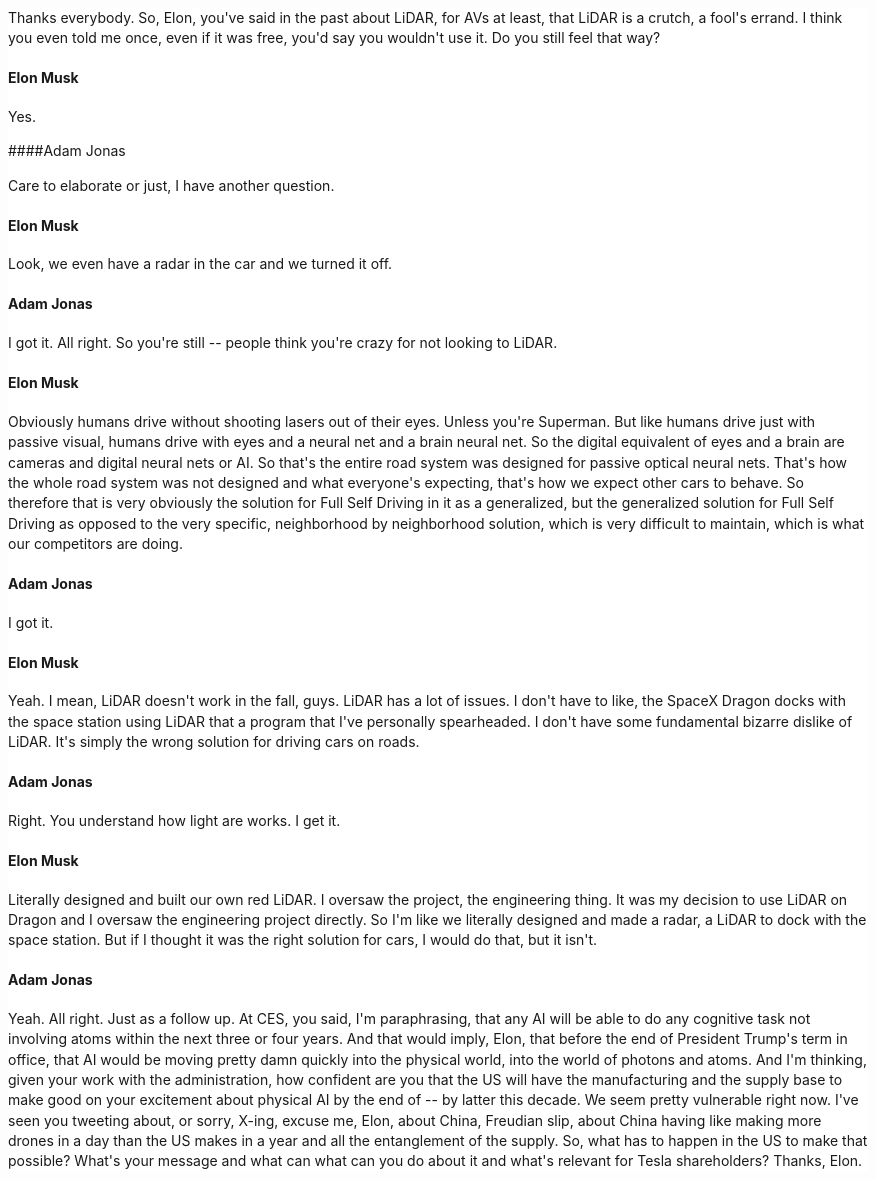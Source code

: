 Thanks everybody. So, Elon, you've said in the past about LiDAR, for AVs at least, that LiDAR is a crutch, a fool's errand. I think you even told me once, even if it was free, you'd say you wouldn't use it. Do you still feel that way?

#### Elon Musk

Yes.

####Adam Jonas

Care to elaborate or just, I have another question.

#### Elon Musk

Look, we even have a radar in the car and we turned it off.

#### Adam Jonas

I got it. All right. So you're still -- people think you're crazy for not looking to LiDAR.

#### Elon Musk

Obviously humans drive without shooting lasers out of their eyes. Unless you're Superman. But like humans drive just with passive visual, humans drive with eyes and a neural net and a brain neural net. So the digital equivalent of eyes and a brain are cameras and digital neural nets or AI. So that's the entire road system was designed for passive optical neural nets. That's how the whole road system was not designed and what everyone's expecting, that's how we expect other cars to behave. So therefore that is very obviously the solution for Full Self Driving in it as a generalized, but the generalized solution for Full Self Driving as opposed to the very specific, neighborhood by neighborhood solution, which is very difficult to maintain, which is what our competitors are doing.

#### Adam Jonas

I got it.

#### Elon Musk

Yeah. I mean, LiDAR doesn't work in the fall, guys. LiDAR has a lot of issues. I don't have to like, the SpaceX Dragon docks with the space station using LiDAR that a program that I've personally spearheaded. I don't have some fundamental bizarre dislike of LiDAR. It's simply the wrong solution for driving cars on roads.

#### Adam Jonas

Right. You understand how light are works. I get it.

#### Elon Musk

Literally designed and built our own red LiDAR. I oversaw the project, the engineering thing. It was my decision to use LiDAR on Dragon and I oversaw the engineering project directly. So I'm like we literally designed and made a radar, a LiDAR to dock with the space station. But if I thought it was the right solution for cars, I would do that, but it isn't.

#### Adam Jonas

Yeah. All right. Just as a follow up. At CES, you said, I'm paraphrasing, that any AI will be able to do any cognitive task not involving atoms within the next three or four years. And that would imply, Elon, that before the end of President Trump's term in office, that AI would be moving pretty damn quickly into the physical world, into the world of photons and atoms. And I'm thinking, given your work with the administration, how confident are you that the US will have the manufacturing and the supply base to make good on your excitement about physical AI by the end of -- by latter this decade. We seem pretty vulnerable right now. I've seen you tweeting about, or sorry, X-ing, excuse me, Elon, about China, Freudian slip, about China having like making more drones in a day than the US makes in a year and all the entanglement of the supply. So, what has to happen in the US to make that possible? What's your message and what can what can you do about it and what's relevant for Tesla shareholders? Thanks, Elon.
